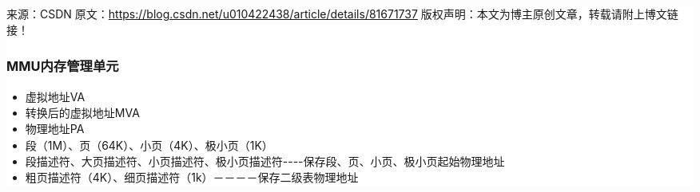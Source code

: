 来源：CSDN 
原文：https://blog.csdn.net/u010422438/article/details/81671737 
版权声明：本文为博主原创文章，转载请附上博文链接！





### MMU内存管理单元

- 虚拟地址VA
- 转换后的虚拟地址MVA
- 物理地址PA
- 段（1M）、页（64K）、小页（4K）、极小页（1K）
- 段描述符、大页描述符、小页描述符、极小页描述符----保存段、页、小页、极小页起始物理地址
- 粗页描述符（4K）、细页描述符（1k）－－－－保存二级表物理地址